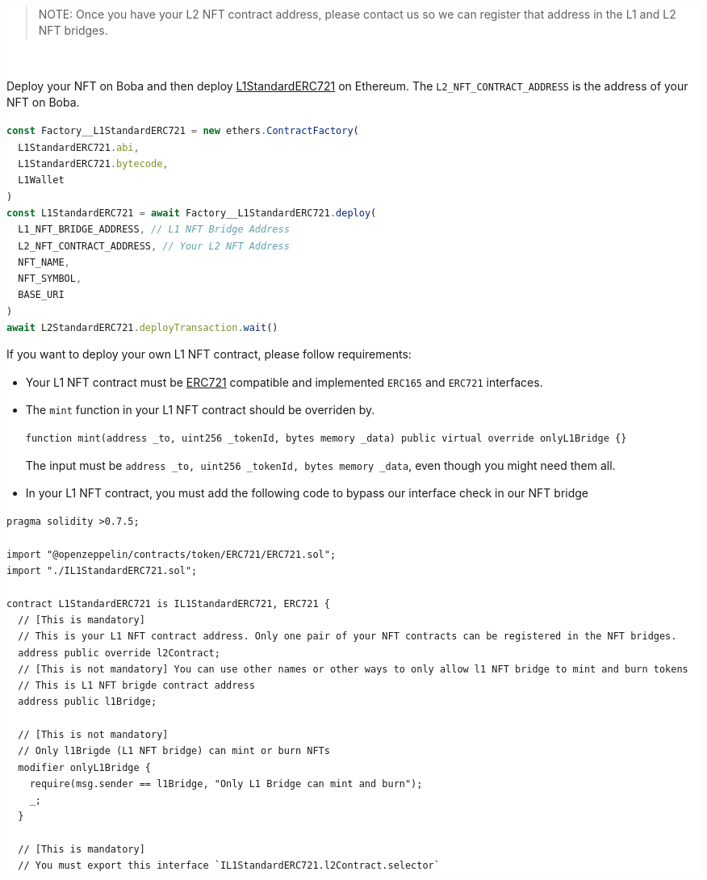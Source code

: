 
> NOTE: Once you have your L2 NFT contract address, please contact us so we can register that address in the L1 and L2 NFT bridges.

<figure><img src="../../.gitbook/assets/native l2 nft.png" alt=""><figcaption></figcaption></figure>

Deploy your NFT on Boba and then deploy [L1StandardERC721](https://github.com/bobanetwork/boba/blob/release/v0.2.2/packages/boba/contracts/contracts/standards/L1StandardERC721.sol) on Ethereum. The `L2_NFT_CONTRACT_ADDRESS` is the address of your NFT on Boba.

```js
const Factory__L1StandardERC721 = new ethers.ContractFactory(
  L1StandardERC721.abi,
  L1StandardERC721.bytecode,
  L1Wallet
)
const L1StandardERC721 = await Factory__L1StandardERC721.deploy(
  L1_NFT_BRIDGE_ADDRESS, // L1 NFT Bridge Address
  L2_NFT_CONTRACT_ADDRESS, // Your L2 NFT Address
  NFT_NAME,
  NFT_SYMBOL,
  BASE_URI
)
await L2StandardERC721.deployTransaction.wait()
```

If you want to deploy your own L1 NFT contract, please follow requirements:

* Your L1 NFT contract must be [ERC721](https://github.com/ethereum/EIPs/blob/master/EIPS/eip-721.md) compatible and implemented `ERC165` and `ERC721` interfaces.
*   The `mint` function in your L1 NFT contract should be overriden by.

    ```solidity
    function mint(address _to, uint256 _tokenId, bytes memory _data) public virtual override onlyL1Bridge {}
    ```

    The input must be `address _to, uint256 _tokenId, bytes memory _data`, even though you might need them all.
* In your L1 NFT contract, you must add the following code to bypass our interface check in our NFT bridge

```solidity
pragma solidity >0.7.5;

import "@openzeppelin/contracts/token/ERC721/ERC721.sol";
import "./IL1StandardERC721.sol";

contract L1StandardERC721 is IL1StandardERC721, ERC721 {
  // [This is mandatory]
  // This is your L1 NFT contract address. Only one pair of your NFT contracts can be registered in the NFT bridges.
  address public override l2Contract;
  // [This is not mandatory] You can use other names or other ways to only allow l1 NFT bridge to mint and burn tokens
  // This is L1 NFT brigde contract address
  address public l1Bridge;

  // [This is not mandatory]
  // Only l1Brigde (L1 NFT bridge) can mint or burn NFTs
  modifier onlyL1Bridge {
    require(msg.sender == l1Bridge, "Only L1 Bridge can mint and burn");
    _;
  }

  // [This is mandatory]
  // You must export this interface `IL1StandardERC721.l2Contract.selector`
```